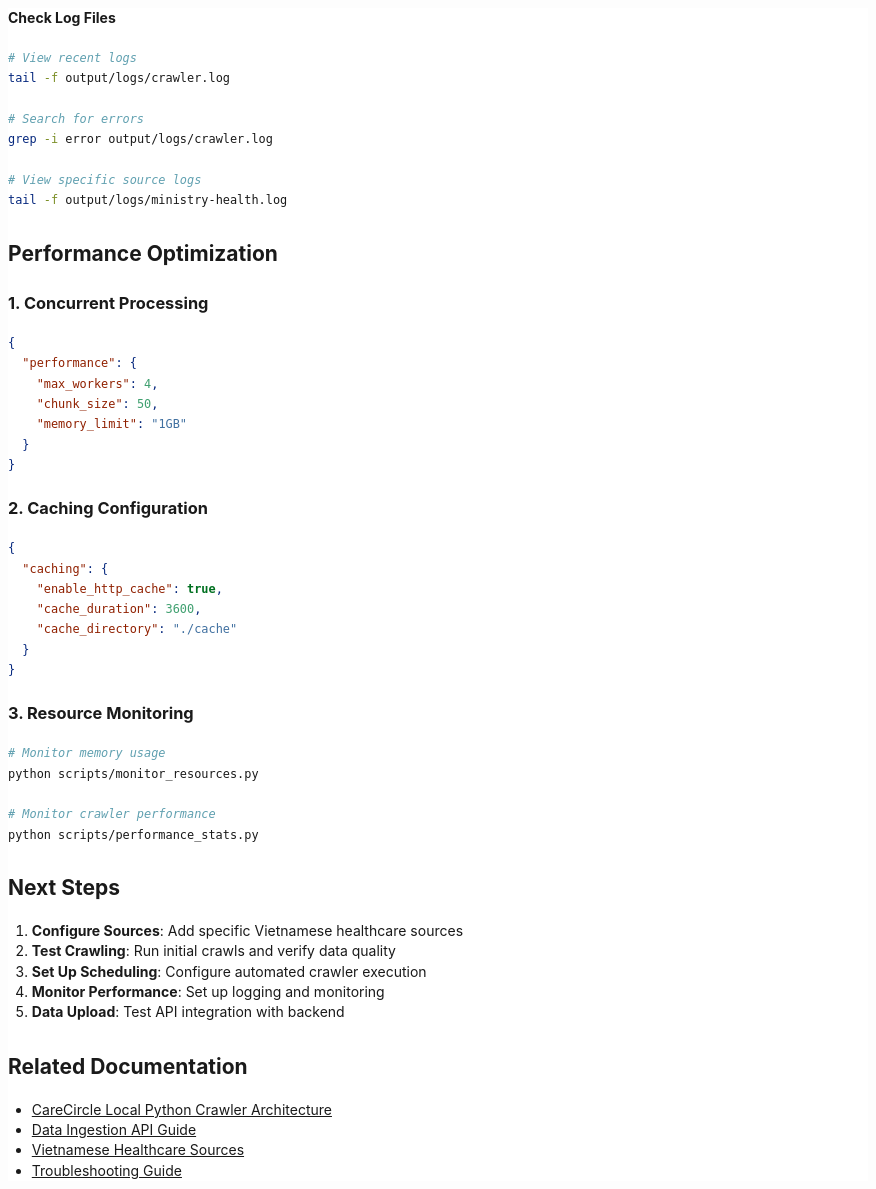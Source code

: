 #### Check Log Files
```bash
# View recent logs
tail -f output/logs/crawler.log

# Search for errors
grep -i error output/logs/crawler.log

# View specific source logs
tail -f output/logs/ministry-health.log
```

## Performance Optimization

### 1. Concurrent Processing
```json
{
  "performance": {
    "max_workers": 4,
    "chunk_size": 50,
    "memory_limit": "1GB"
  }
}
```

### 2. Caching Configuration
```json
{
  "caching": {
    "enable_http_cache": true,
    "cache_duration": 3600,
    "cache_directory": "./cache"
  }
}
```

### 3. Resource Monitoring
```bash
# Monitor memory usage
python scripts/monitor_resources.py

# Monitor crawler performance
python scripts/performance_stats.py
```

## Next Steps

1. **Configure Sources**: Add specific Vietnamese healthcare sources
2. **Test Crawling**: Run initial crawls and verify data quality
3. **Set Up Scheduling**: Configure automated crawler execution
4. **Monitor Performance**: Set up logging and monitoring
5. **Data Upload**: Test API integration with backend

## Related Documentation

- [CareCircle Local Python Crawler Architecture](./README.md)
- [Data Ingestion API Guide](./data-ingestion-api.md)
- [Vietnamese Healthcare Sources](./vietnamese-sources.md)
- [Troubleshooting Guide](./troubleshooting.md)
